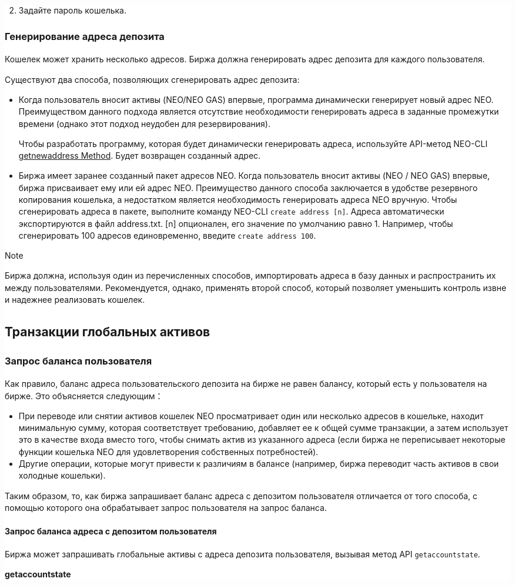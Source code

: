2. Задайте пароль кошелька. 

### Генерирование адреса депозита

Кошелек может хранить несколько адресов. Биржа должна генерировать адрес депозита для каждого пользователя.

Существуют два способа, позволяющих сгенерировать адрес депозита: 

- Когда пользователь вносит активы (NEO/NEO GAS) впервые, программа динамически генерирует новый адрес NEO. Преимуществом данного подхода является отсутствие необходимости генерировать адреса в заданные промежутки времени (однако этот подход неудобен для   резервирования).

  Чтобы разработать программу, которая будет динамически генерировать адреса, используйте API-метод NEO-CLI [getnewaddress Method](../node/cli/2.9.4/api/getnewaddress.md). Будет возвращен созданный адрес.

- Биржа имеет заранее созданный пакет адресов NEO. Когда пользователь вносит активы (NEO / NEO GAS) впервые, биржа присваивает ему или ей адрес NEO. Преимущество данного способа заключается в удобстве резервного копирования кошелька, а недостатком является необходимость генерировать адреса NEO вручную.
  Чтобы сгенерировать адреса в пакете, выполните команду NEO-CLI `create address [n]`. Адреса автоматически экспортируются в файл address.txt.
  [n] опционален, его значение по умолчанию равно 1. Например, чтобы сгенерировать 100 адресов единовременно, введите `create address 100`.

> [!Note]
>
> Биржа должна, используя один из перечисленных способов, импортировать адреса в базу данных и распространить их между пользователями. Рекомендуется, однако, применять второй способ, который позволяет уменьшить контроль извне и надежнее реализовать кошелек.

## Транзакции глобальных активов

### Запрос баланса пользователя

Как правило, баланс адреса пользовательского депозита на бирже не равен балансу, который есть у пользователя на бирже. Это объясняется следующим：

- При переводе или снятии активов кошелек NEO просматривает один или несколько адресов в кошельке, находит минимальную сумму, которая соответствует требованию, добавляет ее к общей сумме транзакции, а затем использует это в качестве входа вместо того, чтобы снимать актив из указанного адреса (если биржа не переписывает некоторые функции кошелька NEO для удовлетворения собственных потребностей).
- Другие операции, которые могут привести к различиям в балансе (например, биржа переводит часть активов в свои холодные кошельки).

Таким образом, то, как биржа запрашивает баланс адреса с депозитом пользователя отличается от того способа, с помощью которого она обрабатывает запрос пользователя на запрос баланса.

#### Запрос баланса адреса с депозитом пользователя

Биржа может запрашивать глобальные активы с адреса депозита пользователя, вызывая метод API `getaccountstate`.

**getaccountstate** 
